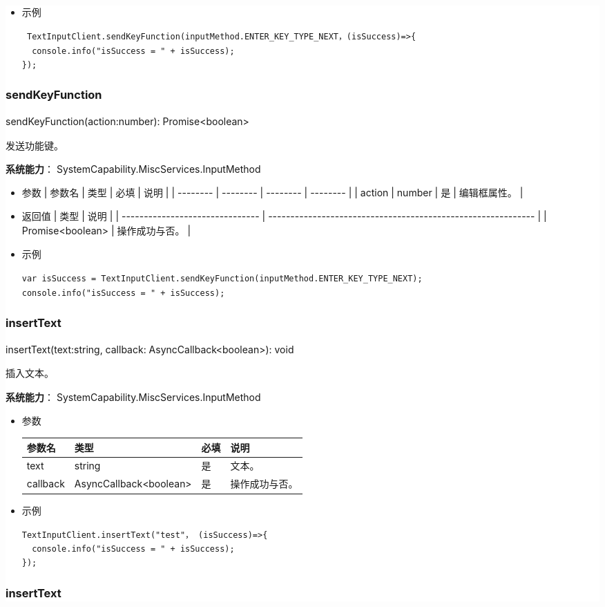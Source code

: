   - 示例
    ```
     TextInputClient.sendKeyFunction(inputMethod.ENTER_KEY_TYPE_NEXT，(isSuccess)=>{
      console.info("isSuccess = " + isSuccess);
    });
    ```

### sendKeyFunction

sendKeyFunction(action:number): Promise&lt;boolean&gt;

发送功能键。

**系统能力**： SystemCapability.MiscServices.InputMethod

- 参数
  | 参数名 | 类型 | 必填 | 说明 |
  | -------- | -------- | -------- | -------- |
  | action | number | 是 | 编辑框属性。 |

- 返回值
  | 类型                            | 说明                                                         |
  | ------------------------------- | ------------------------------------------------------------ |
  | Promise&lt;boolean&gt; |  操作成功与否。                |

- 示例

  ```
  var isSuccess = TextInputClient.sendKeyFunction(inputMethod.ENTER_KEY_TYPE_NEXT);
  console.info("isSuccess = " + isSuccess);
  ```
  
### insertText

insertText(text:string, callback: AsyncCallback&lt;boolean&gt;): void

插入文本。

**系统能力**： SystemCapability.MiscServices.InputMethod

- 参数

    | 参数名 | 类型 | 必填 | 说明 |
    | -------- | -------- | -------- | -------- |
    | text | string | 是 | 文本。 |
    | callback | AsyncCallback&lt;boolean&gt; | 是 | 操作成功与否。 |

- 示例
    ```
    TextInputClient.insertText("test"， (isSuccess)=>{
      console.info("isSuccess = " + isSuccess);
    });
    ```

### insertText
